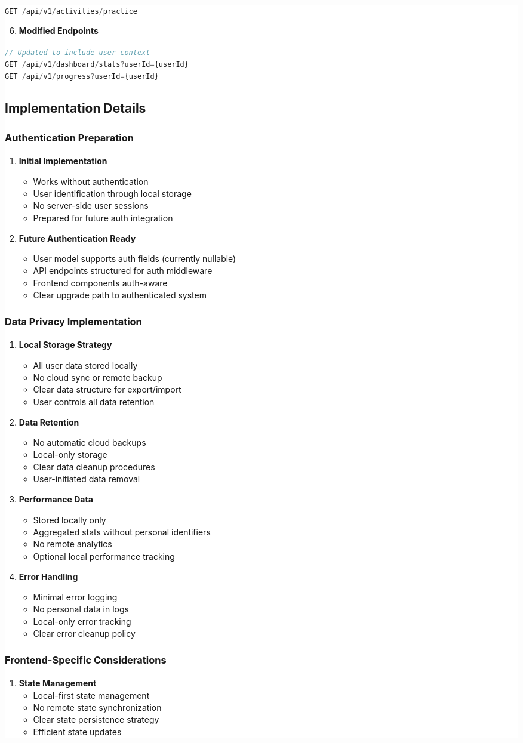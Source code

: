 ```typescript
GET /api/v1/activities/practice
```

6. **Modified Endpoints**
```typescript
// Updated to include user context
GET /api/v1/dashboard/stats?userId={userId}
GET /api/v1/progress?userId={userId}
```

## Implementation Details

### Authentication Preparation
1. **Initial Implementation**
   - Works without authentication
   - User identification through local storage
   - No server-side user sessions
   - Prepared for future auth integration

2. **Future Authentication Ready**
   - User model supports auth fields (currently nullable)
   - API endpoints structured for auth middleware
   - Frontend components auth-aware
   - Clear upgrade path to authenticated system

### Data Privacy Implementation
1. **Local Storage Strategy**
   - All user data stored locally
   - No cloud sync or remote backup
   - Clear data structure for export/import
   - User controls all data retention

2. **Data Retention**
   - No automatic cloud backups
   - Local-only storage
   - Clear data cleanup procedures
   - User-initiated data removal

3. **Performance Data**
   - Stored locally only
   - Aggregated stats without personal identifiers
   - No remote analytics
   - Optional local performance tracking

4. **Error Handling**
   - Minimal error logging
   - No personal data in logs
   - Local-only error tracking
   - Clear error cleanup policy

### Frontend-Specific Considerations
1. **State Management**
   - Local-first state management
   - No remote state synchronization
   - Clear state persistence strategy
   - Efficient state updates
